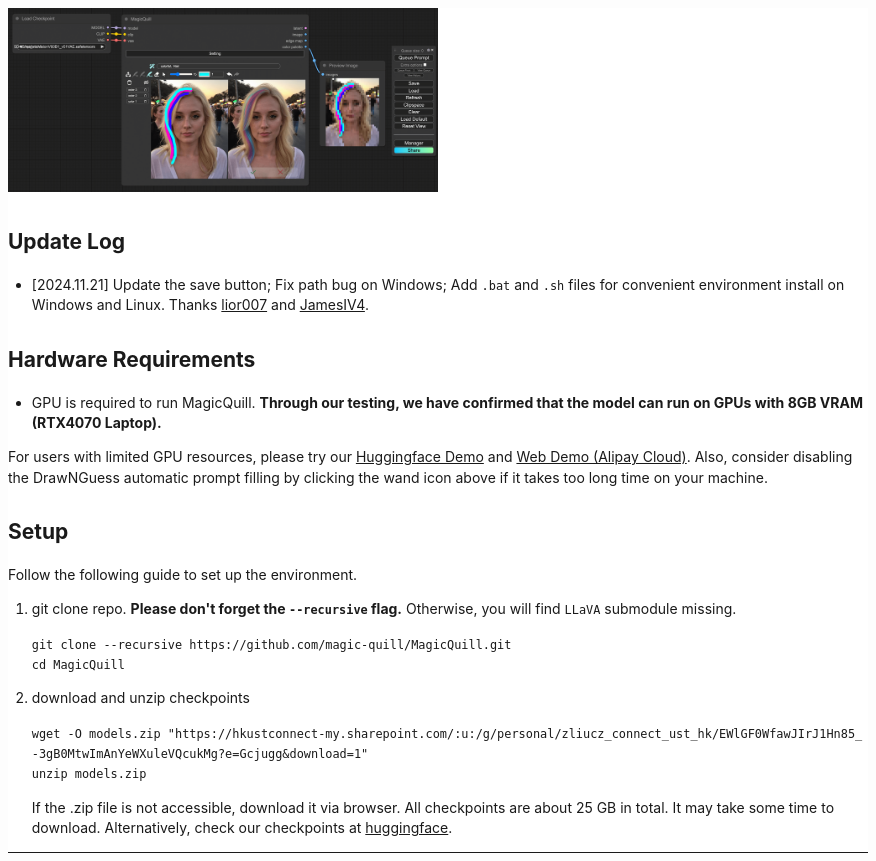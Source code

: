 <img src="docs/comfyui.png" width="50%" >

## Update Log

- [2024.11.21] Update the save button; Fix path bug on Windows; Add `.bat` and `.sh` files for convenient environment install on Windows and Linux. Thanks [lior007](https://github.com/lior007) and [JamesIV4](https://github.com/JamesIV4).

## Hardware Requirements

- GPU is required to run MagicQuill. **Through our testing, we have confirmed that the model can run on GPUs with 8GB VRAM (RTX4070 Laptop).**

For users with limited GPU resources, please try our [Huggingface Demo](https://huggingface.co/spaces/AI4Editing/MagicQuill) and [Web Demo (Alipay Cloud)](http://magic.chenjunfeng.xyz/). Also, consider disabling the DrawNGuess automatic prompt filling by clicking the wand icon above if it takes too long time on your machine.


##  Setup
Follow the following guide to set up the environment.

1. git clone repo. **Please don't forget the `--recursive` flag.** Otherwise, you will find `LLaVA` submodule missing.
    ```
    git clone --recursive https://github.com/magic-quill/MagicQuill.git
    cd MagicQuill
    ```
2. download and unzip checkpoints
    ```
    wget -O models.zip "https://hkustconnect-my.sharepoint.com/:u:/g/personal/zliucz_connect_ust_hk/EWlGF0WfawJIrJ1Hn85_-3gB0MtwImAnYeWXuleVQcukMg?e=Gcjugg&download=1"
    unzip models.zip
    ```
    If the .zip file is not accessible, download it via browser. All checkpoints are about 25 GB in total. It may take some time to download. Alternatively, check our checkpoints at [huggingface](https://huggingface.co/LiuZichen/MagicQuill-models).

---